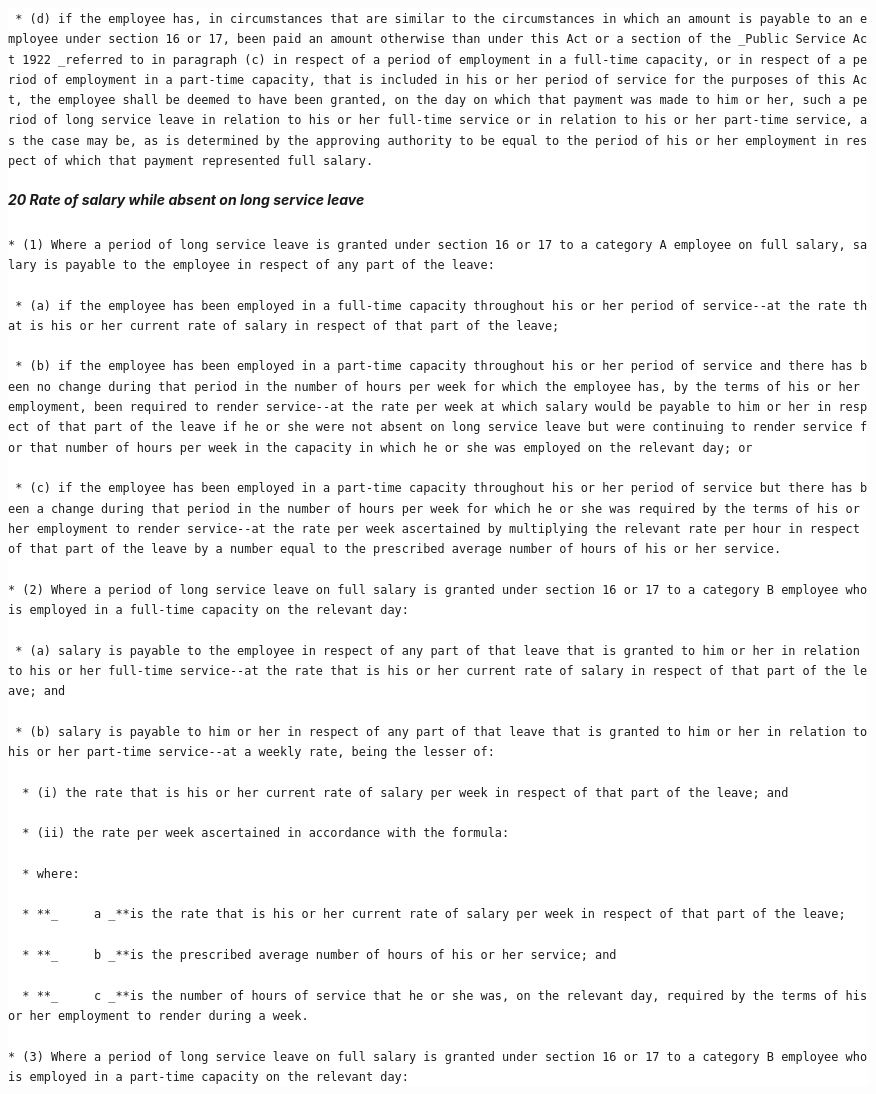      * (d) if the employee has, in circumstances that are similar to the circumstances in which an amount is payable to an employee under section 16 or 17, been paid an amount otherwise than under this Act or a section of the _Public Service Act 1922 _referred to in paragraph (c) in respect of a period of employment in a full-time capacity, or in respect of a period of employment in a part-time capacity, that is included in his or her period of service for the purposes of this Act, the employee shall be deemed to have been granted, on the day on which that payment was made to him or her, such a period of long service leave in relation to his or her full-time service or in relation to his or her part-time service, as the case may be, as is determined by the approving authority to be equal to the period of his or her employment in respect of which that payment represented full salary.

##### 20  Rate of salary while absent on long service leave

    * (1) Where a period of long service leave is granted under section 16 or 17 to a category A employee on full salary, salary is payable to the employee in respect of any part of the leave:

     * (a) if the employee has been employed in a full-time capacity throughout his or her period of service--at the rate that is his or her current rate of salary in respect of that part of the leave;

     * (b) if the employee has been employed in a part-time capacity throughout his or her period of service and there has been no change during that period in the number of hours per week for which the employee has, by the terms of his or her employment, been required to render service--at the rate per week at which salary would be payable to him or her in respect of that part of the leave if he or she were not absent on long service leave but were continuing to render service for that number of hours per week in the capacity in which he or she was employed on the relevant day; or

     * (c) if the employee has been employed in a part-time capacity throughout his or her period of service but there has been a change during that period in the number of hours per week for which he or she was required by the terms of his or her employment to render service--at the rate per week ascertained by multiplying the relevant rate per hour in respect of that part of the leave by a number equal to the prescribed average number of hours of his or her service.

    * (2) Where a period of long service leave on full salary is granted under section 16 or 17 to a category B employee who is employed in a full-time capacity on the relevant day:

     * (a) salary is payable to the employee in respect of any part of that leave that is granted to him or her in relation to his or her full-time service--at the rate that is his or her current rate of salary in respect of that part of the leave; and

     * (b) salary is payable to him or her in respect of any part of that leave that is granted to him or her in relation to his or her part-time service--at a weekly rate, being the lesser of:

      * (i) the rate that is his or her current rate of salary per week in respect of that part of the leave; and

      * (ii) the rate per week ascertained in accordance with the formula: 

      * where: 

      * **_		a _**is the rate that is his or her current rate of salary per week in respect of that part of the leave;

      * **_		b _**is the prescribed average number of hours of his or her service; and

      * **_		c _**is the number of hours of service that he or she was, on the relevant day, required by the terms of his or her employment to render during a week.

    * (3) Where a period of long service leave on full salary is granted under section 16 or 17 to a category B employee who is employed in a part-time capacity on the relevant day:
